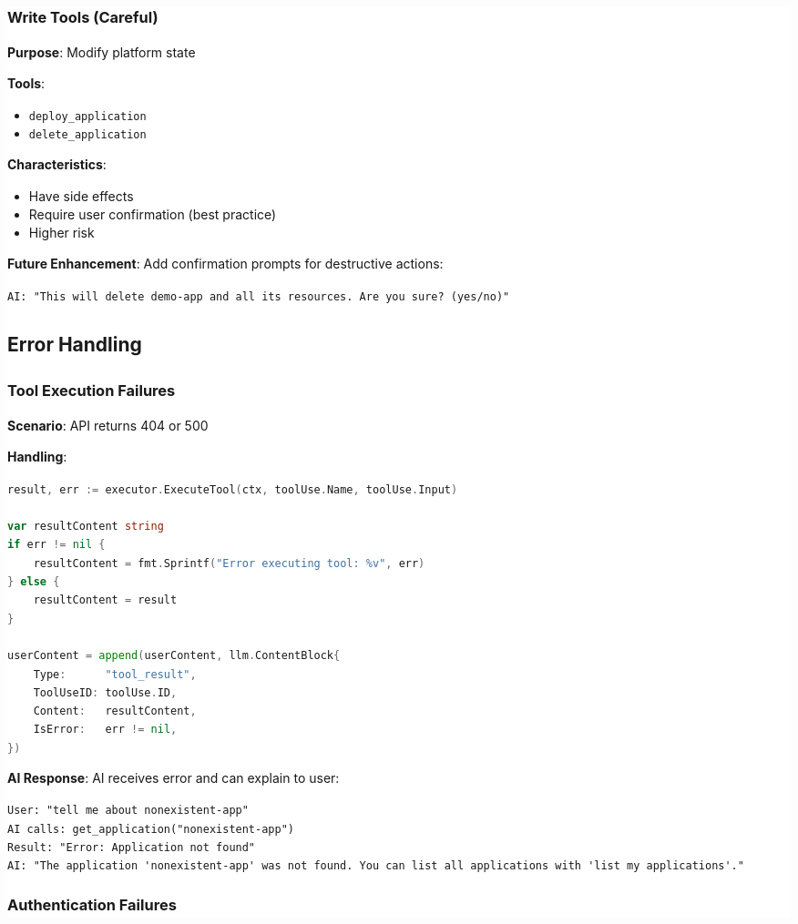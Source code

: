 ### Write Tools (Careful)

**Purpose**: Modify platform state

**Tools**:
- `deploy_application`
- `delete_application`

**Characteristics**:
- Have side effects
- Require user confirmation (best practice)
- Higher risk

**Future Enhancement**: Add confirmation prompts for destructive actions:
```
AI: "This will delete demo-app and all its resources. Are you sure? (yes/no)"
```

## Error Handling

### Tool Execution Failures

**Scenario**: API returns 404 or 500

**Handling**:
```go
result, err := executor.ExecuteTool(ctx, toolUse.Name, toolUse.Input)

var resultContent string
if err != nil {
    resultContent = fmt.Sprintf("Error executing tool: %v", err)
} else {
    resultContent = result
}

userContent = append(userContent, llm.ContentBlock{
    Type:      "tool_result",
    ToolUseID: toolUse.ID,
    Content:   resultContent,
    IsError:   err != nil,
})
```

**AI Response**: AI receives error and can explain to user:
```
User: "tell me about nonexistent-app"
AI calls: get_application("nonexistent-app")
Result: "Error: Application not found"
AI: "The application 'nonexistent-app' was not found. You can list all applications with 'list my applications'."
```

### Authentication Failures
